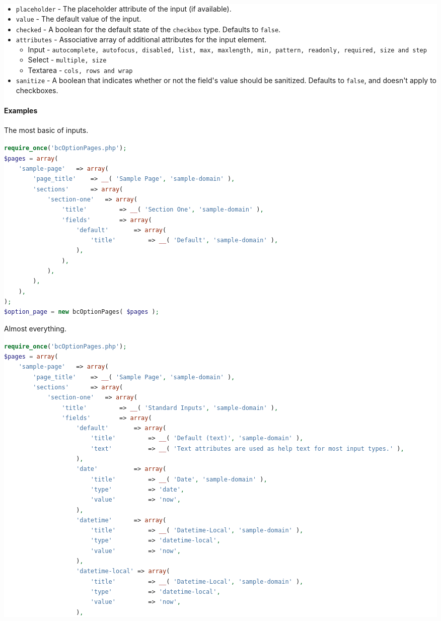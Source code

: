 * `placeholder` - The placeholder attribute of the input (if available).
* `value` - The default value of the input.
* `checked` - A boolean for the default state of the `checkbox` type. Defaults to `false`.
* `attributes` - Associative array of additional attributes for the input element.
	* Input - `autocomplete, autofocus, disabled, list, max, maxlength, min, pattern, readonly, required, size and step`
	* Select - `multiple, size`
	* Textarea - `cols, rows and wrap`
* `sanitize` - A boolean that indicates whether or not the field's value should be sanitized. Defaults to `false`, and doesn't apply to checkboxes.
	
#### Examples

The most basic of inputs.

```php
require_once('bcOptionPages.php');
$pages = array(
	'sample-page'	=> array(
		'page_title'	=> __( 'Sample Page', 'sample-domain' ),
		'sections'		=> array(
			'section-one'	=> array(
				'title'			=> __( 'Section One', 'sample-domain' ),
				'fields'		=> array(
					'default'		=> array(
						'title'			=> __( 'Default', 'sample-domain' ),
					),
				),
			),
		),
	),
);
$option_page = new bcOptionPages( $pages );
```

Almost everything.

```php
require_once('bcOptionPages.php');
$pages = array(
	'sample-page'	=> array(
		'page_title'	=> __( 'Sample Page', 'sample-domain' ),
		'sections'		=> array(
			'section-one'	=> array(
				'title'			=> __( 'Standard Inputs', 'sample-domain' ),
				'fields'		=> array(
					'default'		=> array(
						'title'			=> __( 'Default (text)', 'sample-domain' ),
						'text'			=> __( 'Text attributes are used as help text for most input types.' ),
					),
					'date'			=> array(
						'title'			=> __( 'Date', 'sample-domain' ),
						'type'			=> 'date',
						'value'			=> 'now',
					),
					'datetime'		=> array(
						'title'			=> __( 'Datetime-Local', 'sample-domain' ),
						'type'			=> 'datetime-local',
						'value'			=> 'now',
					),
					'datetime-local' => array(
						'title'			=> __( 'Datetime-Local', 'sample-domain' ),
						'type'			=> 'datetime-local',
						'value'			=> 'now',
					),
```